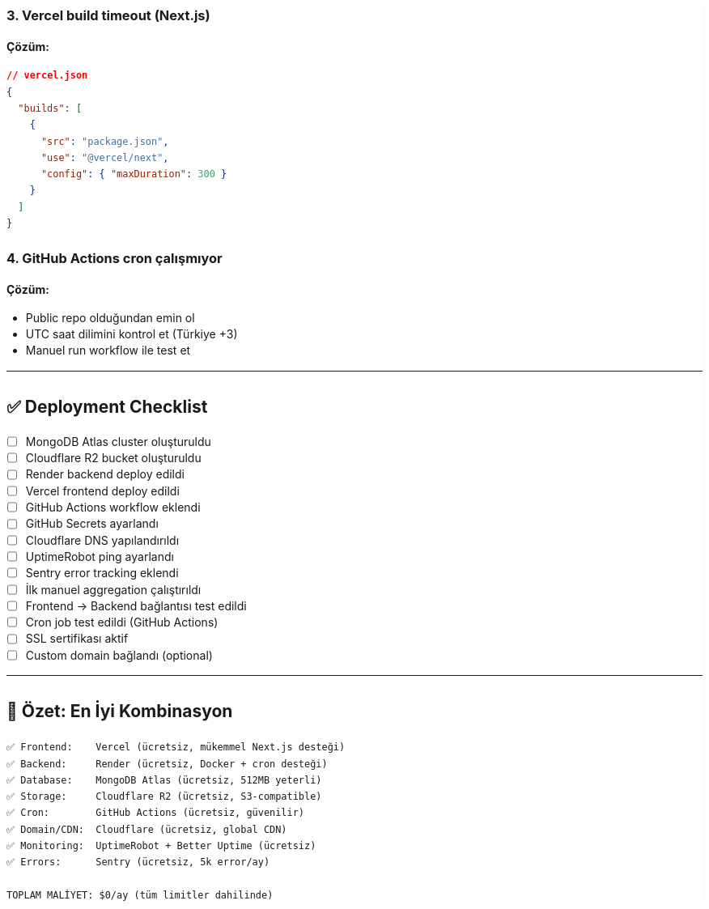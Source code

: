 ### 3. **Vercel build timeout (Next.js)**

**Çözüm:**
```json
// vercel.json
{
  "builds": [
    {
      "src": "package.json",
      "use": "@vercel/next",
      "config": { "maxDuration": 300 }
    }
  ]
}
```

### 4. **GitHub Actions cron çalışmıyor**

**Çözüm:**
- Public repo olduğundan emin ol
- UTC saat dilimini kontrol et (Türkiye +3)
- Manuel run workflow ile test et

---

## ✅ Deployment Checklist

- [ ] MongoDB Atlas cluster oluşturuldu
- [ ] Cloudflare R2 bucket oluşturuldu
- [ ] Render backend deploy edildi
- [ ] Vercel frontend deploy edildi
- [ ] GitHub Actions workflow eklendi
- [ ] GitHub Secrets ayarlandı
- [ ] Cloudflare DNS yapılandırıldı
- [ ] UptimeRobot ping ayarlandı
- [ ] Sentry error tracking eklendi
- [ ] İlk manuel aggregation çalıştırıldı
- [ ] Frontend → Backend bağlantısı test edildi
- [ ] Cron job test edildi (GitHub Actions)
- [ ] SSL sertifikası aktif
- [ ] Custom domain bağlandı (optional)

---

## 🎯 Özet: En İyi Kombinasyon

```
✅ Frontend:    Vercel (ücretsiz, mükemmel Next.js desteği)
✅ Backend:     Render (ücretsiz, Docker + cron desteği)
✅ Database:    MongoDB Atlas (ücretsiz, 512MB yeterli)
✅ Storage:     Cloudflare R2 (ücretsiz, S3-compatible)
✅ Cron:        GitHub Actions (ücretsiz, güvenilir)
✅ Domain/CDN:  Cloudflare (ücretsiz, global CDN)
✅ Monitoring:  UptimeRobot + Better Uptime (ücretsiz)
✅ Errors:      Sentry (ücretsiz, 5k error/ay)

TOPLAM MALİYET: $0/ay (tüm limitler dahilinde)
```
